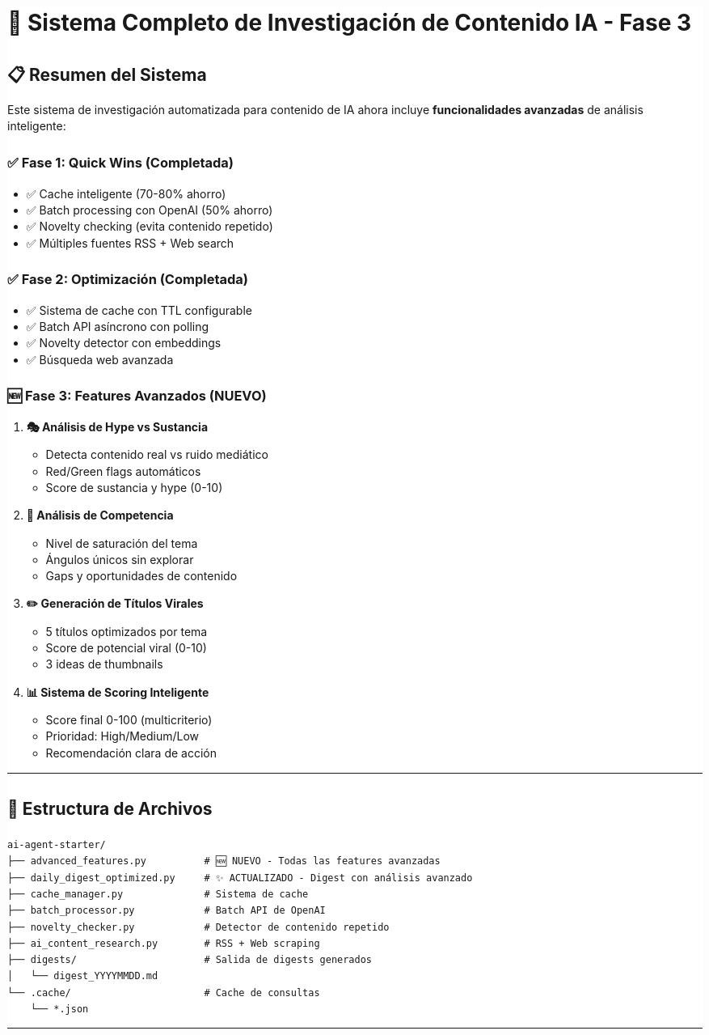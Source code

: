 # 🚀 Sistema Completo de Investigación de Contenido IA - Fase 3

## 📋 Resumen del Sistema

Este sistema de investigación automatizada para contenido de IA ahora incluye **funcionalidades avanzadas** de análisis inteligente:

### ✅ **Fase 1: Quick Wins (Completada)**
- ✅ Cache inteligente (70-80% ahorro)
- ✅ Batch processing con OpenAI (50% ahorro)
- ✅ Novelty checking (evita contenido repetido)
- ✅ Múltiples fuentes RSS + Web search

### ✅ **Fase 2: Optimización (Completada)**
- ✅ Sistema de cache con TTL configurable
- ✅ Batch API asíncrono con polling
- ✅ Novelty detector con embeddings
- ✅ Búsqueda web avanzada

### 🆕 **Fase 3: Features Avanzados (NUEVO)**
1. **🎭 Análisis de Hype vs Sustancia**
   - Detecta contenido real vs ruido mediático
   - Red/Green flags automáticos
   - Score de sustancia y hype (0-10)

2. **🎯 Análisis de Competencia**
   - Nivel de saturación del tema
   - Ángulos únicos sin explorar
   - Gaps y oportunidades de contenido

3. **✏️ Generación de Títulos Virales**
   - 5 títulos optimizados por tema
   - Score de potencial viral (0-10)
   - 3 ideas de thumbnails

4. **📊 Sistema de Scoring Inteligente**
   - Score final 0-100 (multicriterio)
   - Prioridad: High/Medium/Low
   - Recomendación clara de acción

---

## 📁 Estructura de Archivos

```
ai-agent-starter/
├── advanced_features.py          # 🆕 NUEVO - Todas las features avanzadas
├── daily_digest_optimized.py     # ✨ ACTUALIZADO - Digest con análisis avanzado
├── cache_manager.py              # Sistema de cache
├── batch_processor.py            # Batch API de OpenAI
├── novelty_checker.py            # Detector de contenido repetido
├── ai_content_research.py        # RSS + Web scraping
├── digests/                      # Salida de digests generados
│   └── digest_YYYYMMDD.md
└── .cache/                       # Cache de consultas
    └── *.json
```

---